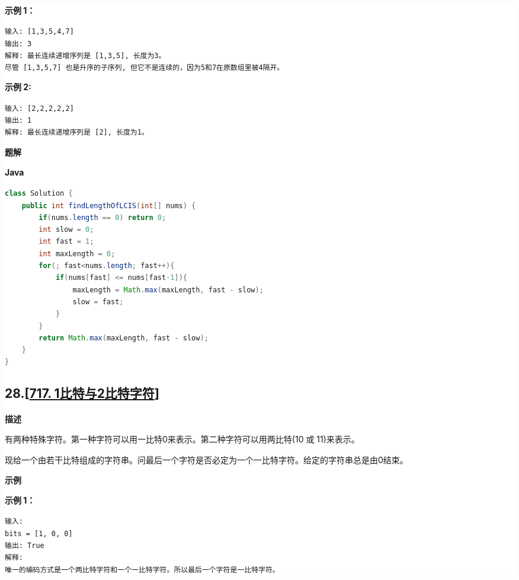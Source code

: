 **示例 1：**

```
输入: [1,3,5,4,7]
输出: 3
解释: 最长连续递增序列是 [1,3,5], 长度为3。
尽管 [1,3,5,7] 也是升序的子序列, 但它不是连续的，因为5和7在原数组里被4隔开。 
```

**示例 2:**

```
输入: [2,2,2,2,2]
输出: 1
解释: 最长连续递增序列是 [2], 长度为1。
```

**题解**

**Java**

```java
class Solution {
    public int findLengthOfLCIS(int[] nums) {
        if(nums.length == 0) return 0;
        int slow = 0;
        int fast = 1;
        int maxLength = 0;
        for(; fast<nums.length; fast++){
            if(nums[fast] <= nums[fast-1]){
                maxLength = Math.max(maxLength, fast - slow);
                slow = fast;
            }
        }
        return Math.max(maxLength, fast - slow);
    }
}
```

## 28.[[717. 1比特与2比特字符](https://leetcode-cn.com/problems/1-bit-and-2-bit-characters/)]

**描述**

有两种特殊字符。第一种字符可以用一比特0来表示。第二种字符可以用两比特(10 或 11)来表示。

现给一个由若干比特组成的字符串。问最后一个字符是否必定为一个一比特字符。给定的字符串总是由0结束。

**示例**

**示例 1：**

```
输入: 
bits = [1, 0, 0]
输出: True
解释: 
唯一的编码方式是一个两比特字符和一个一比特字符。所以最后一个字符是一比特字符。
```
